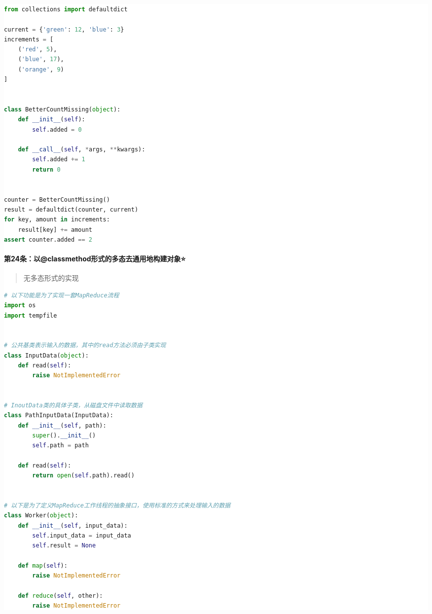 ```python
from collections import defaultdict

current = {'green': 12, 'blue': 3}
increments = [
    ('red', 5),
    ('blue', 17),
    ('orange', 9)
]


class BetterCountMissing(object):
    def __init__(self):
        self.added = 0

    def __call__(self, *args, **kwargs):
        self.added += 1
        return 0


counter = BetterCountMissing()
result = defaultdict(counter, current)
for key, amount in increments:
    result[key] += amount
assert counter.added == 2

```

#### 第24条：以@classmethod形式的多态去通用地构建对象:star:

> 无多态形式的实现

```python
# 以下功能是为了实现一套MapReduce流程
import os
import tempfile


# 公共基类表示输入的数据，其中的read方法必须由子类实现
class InputData(object):
    def read(self):
        raise NotImplementedError


# InoutData类的具体子类，从磁盘文件中读取数据
class PathInputData(InputData):
    def __init__(self, path):
        super().__init__()
        self.path = path

    def read(self):
        return open(self.path).read()


# 以下是为了定义MapReduce工作线程的抽象接口，使用标准的方式来处理输入的数据
class Worker(object):
    def __init__(self, input_data):
        self.input_data = input_data
        self.result = None

    def map(self):
        raise NotImplementedError

    def reduce(self, other):
        raise NotImplementedError
```